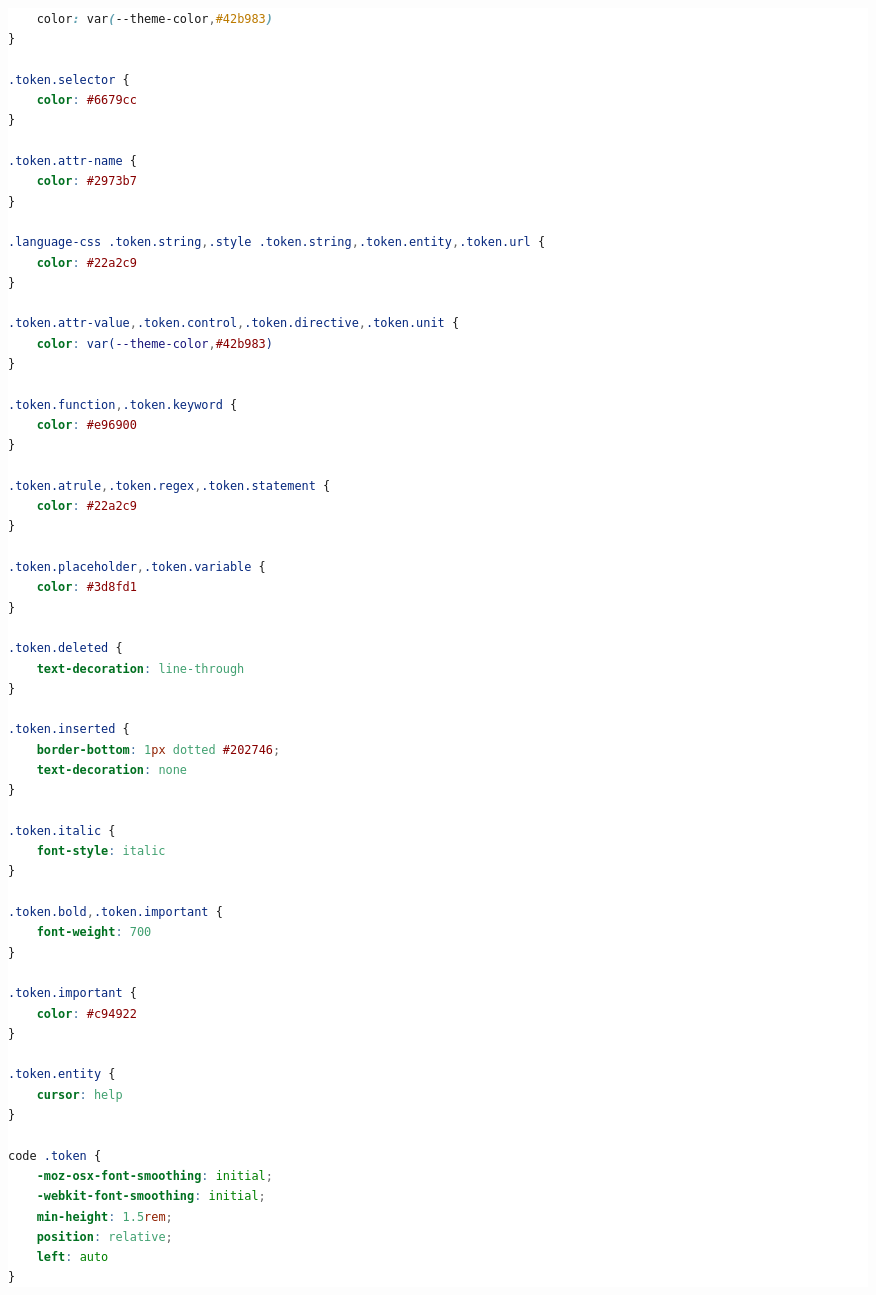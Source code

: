 ```css
    color: var(--theme-color,#42b983)
}

.token.selector {
    color: #6679cc
}

.token.attr-name {
    color: #2973b7
}

.language-css .token.string,.style .token.string,.token.entity,.token.url {
    color: #22a2c9
}

.token.attr-value,.token.control,.token.directive,.token.unit {
    color: var(--theme-color,#42b983)
}

.token.function,.token.keyword {
    color: #e96900
}

.token.atrule,.token.regex,.token.statement {
    color: #22a2c9
}

.token.placeholder,.token.variable {
    color: #3d8fd1
}

.token.deleted {
    text-decoration: line-through
}

.token.inserted {
    border-bottom: 1px dotted #202746;
    text-decoration: none
}

.token.italic {
    font-style: italic
}

.token.bold,.token.important {
    font-weight: 700
}

.token.important {
    color: #c94922
}

.token.entity {
    cursor: help
}

code .token {
    -moz-osx-font-smoothing: initial;
    -webkit-font-smoothing: initial;
    min-height: 1.5rem;
    position: relative;
    left: auto
}
```